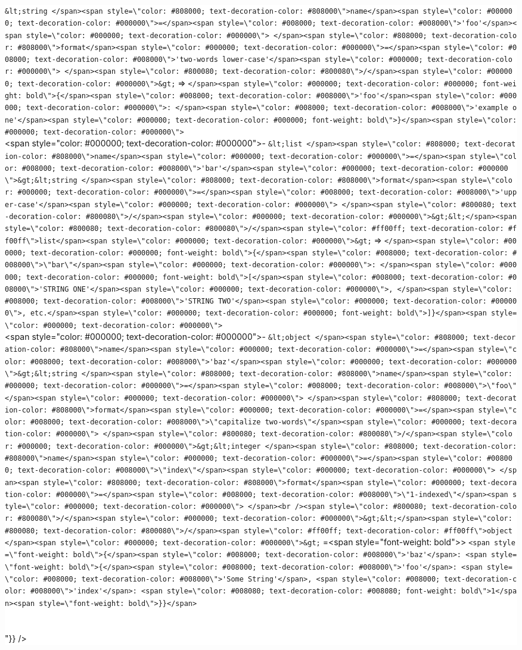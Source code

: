 `&lt;string </span><span style=\"color: #808000; text-decoration-color: #808000\">name</span><span style=\"color: #000000; text-decoration-color: #000000\">=</span><span style=\"color: #008000; text-decoration-color: #008000\">'foo'</span><span style=\"color: #000000; text-decoration-color: #000000\"> </span><span style=\"color: #808000; text-decoration-color: #808000\">format</span><span style=\"color: #000000; text-decoration-color: #000000\">=</span><span style=\"color: #008000; text-decoration-color: #008000\">'two-words lower-case'</span><span style=\"color: #000000; text-decoration-color: #000000\"> </span><span style=\"color: #800080; text-decoration-color: #800080\">/</span><span style=\"color: #000000; text-decoration-color: #000000\">&gt;` =&gt; `</span><span style=\"color: #000000; text-decoration-color: #000000; font-weight: bold\">{</span><span style=\"color: #008000; text-decoration-color: #008000\">'foo'</span><span style=\"color: #000000; text-decoration-color: #000000\">: </span><span style=\"color: #008000; text-decoration-color: #008000\">'example one'</span><span style=\"color: #000000; text-decoration-color: #000000; font-weight: bold\">}</span><span style=\"color: #000000; text-decoration-color: #000000\">`</span><br /><span style=\"color: #000000; text-decoration-color: #000000\">- `&lt;list </span><span style=\"color: #808000; text-decoration-color: #808000\">name</span><span style=\"color: #000000; text-decoration-color: #000000\">=</span><span style=\"color: #008000; text-decoration-color: #008000\">'bar'</span><span style=\"color: #000000; text-decoration-color: #000000\">&gt;&lt;string </span><span style=\"color: #808000; text-decoration-color: #808000\">format</span><span style=\"color: #000000; text-decoration-color: #000000\">=</span><span style=\"color: #008000; text-decoration-color: #008000\">'upper-case'</span><span style=\"color: #000000; text-decoration-color: #000000\"> </span><span style=\"color: #800080; text-decoration-color: #800080\">/</span><span style=\"color: #000000; text-decoration-color: #000000\">&gt;&lt;</span><span style=\"color: #800080; text-decoration-color: #800080\">/</span><span style=\"color: #ff00ff; text-decoration-color: #ff00ff\">list</span><span style=\"color: #000000; text-decoration-color: #000000\">&gt;` =&gt; `</span><span style=\"color: #000000; text-decoration-color: #000000; font-weight: bold\">{</span><span style=\"color: #008000; text-decoration-color: #008000\">\"bar\"</span><span style=\"color: #000000; text-decoration-color: #000000\">: </span><span style=\"color: #000000; text-decoration-color: #000000; font-weight: bold\">[</span><span style=\"color: #008000; text-decoration-color: #008000\">'STRING ONE'</span><span style=\"color: #000000; text-decoration-color: #000000\">, </span><span style=\"color: #008000; text-decoration-color: #008000\">'STRING TWO'</span><span style=\"color: #000000; text-decoration-color: #000000\">, etc.</span><span style=\"color: #000000; text-decoration-color: #000000; font-weight: bold\">]}</span><span style=\"color: #000000; text-decoration-color: #000000\">`</span><br /><span style=\"color: #000000; text-decoration-color: #000000\">- `&lt;object </span><span style=\"color: #808000; text-decoration-color: #808000\">name</span><span style=\"color: #000000; text-decoration-color: #000000\">=</span><span style=\"color: #008000; text-decoration-color: #008000\">'baz'</span><span style=\"color: #000000; text-decoration-color: #000000\">&gt;&lt;string </span><span style=\"color: #808000; text-decoration-color: #808000\">name</span><span style=\"color: #000000; text-decoration-color: #000000\">=</span><span style=\"color: #008000; text-decoration-color: #008000\">\"foo\"</span><span style=\"color: #000000; text-decoration-color: #000000\"> </span><span style=\"color: #808000; text-decoration-color: #808000\">format</span><span style=\"color: #000000; text-decoration-color: #000000\">=</span><span style=\"color: #008000; text-decoration-color: #008000\">\"capitalize two-words\"</span><span style=\"color: #000000; text-decoration-color: #000000\"> </span><span style=\"color: #800080; text-decoration-color: #800080\">/</span><span style=\"color: #000000; text-decoration-color: #000000\">&gt;&lt;integer </span><span style=\"color: #808000; text-decoration-color: #808000\">name</span><span style=\"color: #000000; text-decoration-color: #000000\">=</span><span style=\"color: #008000; text-decoration-color: #008000\">\"index\"</span><span style=\"color: #000000; text-decoration-color: #000000\"> </span><span style=\"color: #808000; text-decoration-color: #808000\">format</span><span style=\"color: #000000; text-decoration-color: #000000\">=</span><span style=\"color: #008000; text-decoration-color: #008000\">\"1-indexed\"</span><span style=\"color: #000000; text-decoration-color: #000000\"> </span><br /><span style=\"color: #800080; text-decoration-color: #800080\">/</span><span style=\"color: #000000; text-decoration-color: #000000\">&gt;&lt;</span><span style=\"color: #800080; text-decoration-color: #800080\">/</span><span style=\"color: #ff00ff; text-decoration-color: #ff00ff\">object</span><span style=\"color: #000000; text-decoration-color: #000000\">&gt;` =</span><span style=\"font-weight: bold\">&gt;</span> `<span style=\"font-weight: bold\">{</span><span style=\"color: #008000; text-decoration-color: #008000\">'baz'</span>: <span style=\"font-weight: bold\">{</span><span style=\"color: #008000; text-decoration-color: #008000\">'foo'</span>: <span style=\"color: #008000; text-decoration-color: #008000\">'Some String'</span>, <span style=\"color: #008000; text-decoration-color: #008000\">'index'</span>: <span style=\"color: #008080; text-decoration-color: #008080; font-weight: bold\">1</span><span style=\"font-weight: bold\">}}</span>`<br /><br /><br /></pre>"}} />
